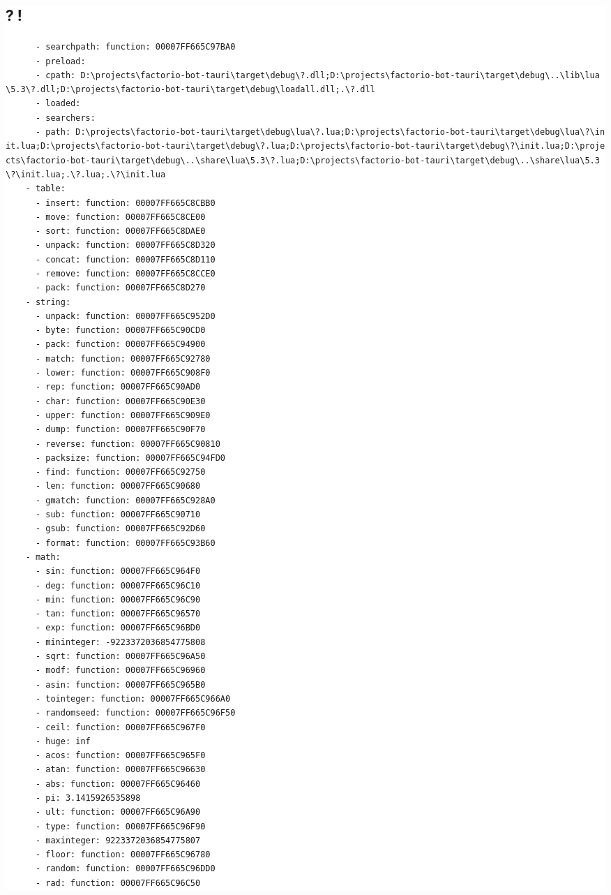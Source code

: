 ?
!
-

          - searchpath: function: 00007FF665C97BA0
          - preload:
          - cpath: D:\projects\factorio-bot-tauri\target\debug\?.dll;D:\projects\factorio-bot-tauri\target\debug\..\lib\lua\5.3\?.dll;D:\projects\factorio-bot-tauri\target\debug\loadall.dll;.\?.dll
          - loaded:
          - searchers:
          - path: D:\projects\factorio-bot-tauri\target\debug\lua\?.lua;D:\projects\factorio-bot-tauri\target\debug\lua\?\init.lua;D:\projects\factorio-bot-tauri\target\debug\?.lua;D:\projects\factorio-bot-tauri\target\debug\?\init.lua;D:\projects\factorio-bot-tauri\target\debug\..\share\lua\5.3\?.lua;D:\projects\factorio-bot-tauri\target\debug\..\share\lua\5.3\?\init.lua;.\?.lua;.\?\init.lua
        - table:
          - insert: function: 00007FF665C8CBB0
          - move: function: 00007FF665C8CE00
          - sort: function: 00007FF665C8DAE0
          - unpack: function: 00007FF665C8D320
          - concat: function: 00007FF665C8D110
          - remove: function: 00007FF665C8CCE0
          - pack: function: 00007FF665C8D270
        - string:
          - unpack: function: 00007FF665C952D0
          - byte: function: 00007FF665C90CD0
          - pack: function: 00007FF665C94900
          - match: function: 00007FF665C92780
          - lower: function: 00007FF665C908F0
          - rep: function: 00007FF665C90AD0
          - char: function: 00007FF665C90E30
          - upper: function: 00007FF665C909E0
          - dump: function: 00007FF665C90F70
          - reverse: function: 00007FF665C90810
          - packsize: function: 00007FF665C94FD0
          - find: function: 00007FF665C92750
          - len: function: 00007FF665C90680
          - gmatch: function: 00007FF665C928A0
          - sub: function: 00007FF665C90710
          - gsub: function: 00007FF665C92D60
          - format: function: 00007FF665C93B60
        - math:
          - sin: function: 00007FF665C964F0
          - deg: function: 00007FF665C96C10
          - min: function: 00007FF665C96C90
          - tan: function: 00007FF665C96570
          - exp: function: 00007FF665C96BD0
          - mininteger: -9223372036854775808
          - sqrt: function: 00007FF665C96A50
          - modf: function: 00007FF665C96960
          - asin: function: 00007FF665C965B0
          - tointeger: function: 00007FF665C966A0
          - randomseed: function: 00007FF665C96F50
          - ceil: function: 00007FF665C967F0
          - huge: inf
          - acos: function: 00007FF665C965F0
          - atan: function: 00007FF665C96630
          - abs: function: 00007FF665C96460
          - pi: 3.1415926535898
          - ult: function: 00007FF665C96A90
          - type: function: 00007FF665C96F90
          - maxinteger: 9223372036854775807
          - floor: function: 00007FF665C96780
          - random: function: 00007FF665C96DD0
          - rad: function: 00007FF665C96C50